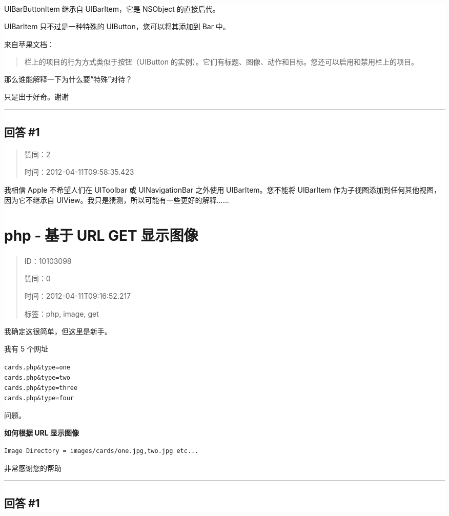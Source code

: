 UIBarButtonItem 继承自 UIBarItem，它是 NSObject 的直接后代。

UIBarItem 只不过是一种特殊的 UIButton，您可以将其添加到 Bar 中。

来自苹果文档：

> 栏上的项目的行为方式类似于按钮（UIButton 的实例）。它们有标题、图像、动作和目标。您还可以启用和禁用栏上的项目。

那么谁能解释一下为什么要“特殊”对待？

只是出于好奇。谢谢

* * *

## 回答 #1

> 赞同：2
> 
> 时间：2012-04-11T09:58:35.423

我相信 Apple 不希望人们在 UIToolbar 或 UINavigationBar 之外使用 UIBarItem。您不能将 UIBarItem 作为子视图添加到任何其他视图，因为它不继承自 UIView。我只是猜测，所以可能有一些更好的解释......

# php - 基于 URL GET 显示图像

> ID：10103098
> 
> 赞同：0
> 
> 时间：2012-04-11T09:16:52.217
> 
> 标签：php, image, get

我确定这很简单，但这里是新手。

我有 5 个网址

```
cards.php&type=one
cards.php&type=two
cards.php&type=three
cards.php&type=four 
```

问题。

**如何根据 URL 显示图像**

```
Image Directory = images/cards/one.jpg,two.jpg etc... 
```

非常感谢您的帮助

* * *

## 回答 #1
